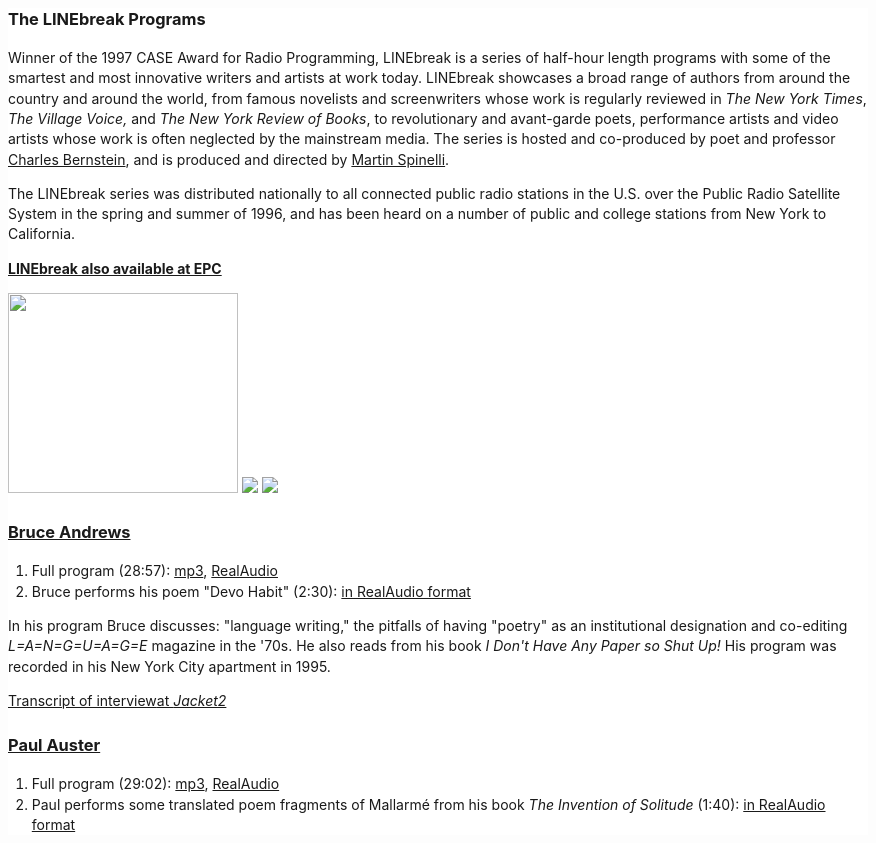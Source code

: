 ### The LINEbreak Programs

Winner of the 1997 CASE Award for Radio Programming, LINEbreak
is a series of half-hour length programs with some of the smartest and most
innovative writers and artists at work today. LINEbreak showcases a broad
range of authors from around the country and around the world, from famous
novelists and screenwriters whose work is regularly reviewed in *The New
York Times*, *The Village Voice,* and *The New York Review of Books*,
to revolutionary and avant-garde poets, performance artists and video artists
whose work is often neglected by the mainstream media. The series is hosted
and co-produced by poet and professor [Charles
Bernstein](http://epc.buffalo.edu/authors/bernstein/), and is produced and directed by [Martin
Spinelli](http://wings.buffalo.edu/epc/authors/spinelli/).

The LINEbreak series was distributed nationally to all connected public radio stations in the U.S. over the Public Radio Satellite System in the spring and summer of 1996, and has been heard on a number of public and college stations from New York to California.

[**LINEbreak also available at EPC**](http://epc.buffalo.edu/linebreak/programs/)

<img src="LINEbreak_files/andrews.gif" width="230" height="200" />

<img src="LINEbreak_files/auster.gif" height="200" />

<img src="LINEbreak_files/creeley.gif" height="200" />

### [Bruce Andrews](http://wings.buffalo.edu/epc/authors/andrews/)

1.  Full program (28:57): [mp3](http://media.sas.upenn.edu/pennsound/groups/LINEbreak/Andrews/Andrews-Bruce_LINEbreak_NY_1995.mp3),
    [RealAudio](http://media.sas.upenn.edu/pennsound/groups/LINEbreak/Andrews/Andrews-Bruce_LINEbreak_NY_1995.ra)
2.  Bruce performs his poem "Devo Habit" (2:30): [in RealAudio format](http://media.sas.upenn.edu/pennsound/groups/LINEbreak/Andrews/Andrews-Bruce_Devo-Habit_1995.ra)

In his program Bruce discusses: "language writing," the pitfalls
of having "poetry" as an institutional designation and co-editing *L=A=N=G=U=A=G=E* magazine
in the '70s. He also reads from his book *I Don't Have Any Paper
so Shut Up!* His program was recorded in his New York City apartment
in 1995.

[Transcript of interview](http://epc.buffalo.edu/authors/andrews/interview.html)[at *Jacket2*](https://jacket2.org/interviews/linebreak-bruce-andrews-new-york-city-1995)

### [Paul Auster](http://wings.buffalo.edu/epc/linebreak/programs/auster/)

1.  Full program (29:02): [mp3](http://media.sas.upenn.edu/pennsound/groups/LINEbreak/Auster/Auster-Paul_LINEbreak_NY_1995.mp3),
    [RealAudio](http://media.sas.upenn.edu/pennsound/groups/LINEbreak/Auster/Auster-Paul_LINEbreak_NY_1995.ra)
2.  Paul performs some translated poem fragments of Mallarmé from his book *The Invention of Solitude* (1:40): [in RealAudio format](http://media.sas.upenn.edu/pennsound/groups/LINEbreak/Auster/Auster-Paul_Mallarme-trans_Invention-of-Solitude.ra)
